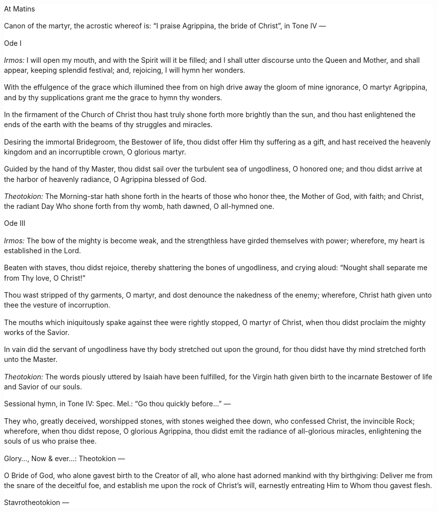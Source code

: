 At Matins

Canon of the martyr, the acrostic whereof is: “I praise Agrippina, the bride of Christ”, in Tone IV —

Ode I

*Irmos:* I will open my mouth, and with the Spirit will it be filled; and I shall utter discourse unto the Queen and Mother, and shall appear, keeping splendid festival; and, rejoicing, I will hymn her wonders.

With the effulgence of the grace which illumined thee from on high drive away the gloom of mine ignorance, O martyr Agrippina, and by thy supplications grant me the grace to hymn thy wonders.

In the firmament of the Church of Christ thou hast truly shone forth more brightly than the sun, and thou hast enlightened the ends of the earth with the beams of thy struggles and miracles.

Desiring the immortal Bridegroom, the Bestower of life, thou didst offer Him thy suffering as a gift, and hast received the heavenly kingdom and an incorruptible crown, O glorious martyr.

Guided by the hand of thy Master, thou didst sail over the turbulent sea of ungodliness, O honored one; and thou didst arrive at the harbor of heavenly radiance, O Agrippina blessed of God.

*Theotokion:* The Morning-star hath shone forth in the hearts of those who honor thee, the Mother of God, with faith; and Christ, the radiant Day Who shone forth from thy womb, hath dawned, O all-hymned one.

Ode III

*Irmos:* The bow of the mighty is become weak, and the strengthless have girded themselves with power; wherefore, my heart is established in the Lord.

Beaten with staves, thou didst rejoice, thereby shattering the bones of ungodliness, and crying aloud: “Nought shall separate me from Thy love, O Christ!”

Thou wast stripped of thy garments, O martyr, and dost denounce the nakedness of the enemy; wherefore, Christ hath given unto thee the vesture of incorruption.

The mouths which iniquitously spake against thee were rightly stopped, O martyr of Christ, when thou didst proclaim the mighty works of the Savior.

In vain did the servant of ungodliness have thy body stretched out upon the ground, for thou didst have thy mind stretched forth unto the Master.

*Theotokion:* The words piously uttered by Isaiah have been fulfilled, for the Virgin hath given birth to the incarnate Bestower of life and Savior of our souls.

Sessional hymn, in Tone IV: Spec. Mel.: “Go thou quickly before…” —

They who, greatly deceived, worshipped stones, with stones weighed thee down, who confessed Christ, the invincible Rock; wherefore, when thou didst repose, O glorious Agrippina, thou didst emit the radiance of all-glorious miracles, enlightening the souls of us who praise thee.

Glory…, Now & ever…: Theotokion —

O Bride of God, who alone gavest birth to the Creator of all, who alone hast adorned mankind with thy birthgiving: Deliver me from the snare of the deceitful foe, and establish me upon the rock of Christ’s will, earnestly entreating Him to Whom thou gavest flesh.

Stavrotheotokion —
